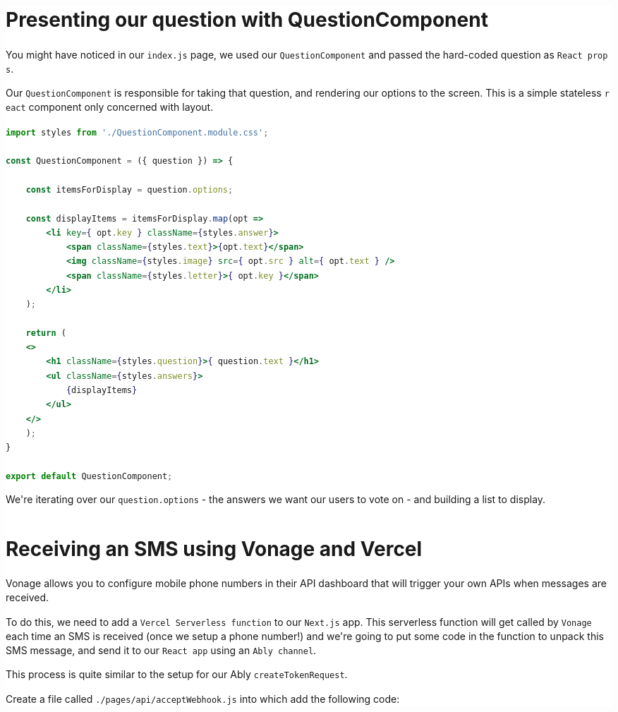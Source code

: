# Presenting our question with QuestionComponent

You might have noticed in our `index.js` page, we used our `QuestionComponent` and passed the hard-coded question as `React props`.

Our `QuestionComponent` is responsible for taking that question, and rendering our options to the screen. This is a simple stateless `react` component only concerned with layout.

```jsx
import styles from './QuestionComponent.module.css';

const QuestionComponent = ({ question }) => {

    const itemsForDisplay = question.options;

    const displayItems = itemsForDisplay.map(opt => 
        <li key={ opt.key } className={styles.answer}>
            <span className={styles.text}>{opt.text}</span> 
            <img className={styles.image} src={ opt.src } alt={ opt.text } />
            <span className={styles.letter}>{ opt.key }</span>
        </li>
    );

    return (
    <>
        <h1 className={styles.question}>{ question.text }</h1>
        <ul className={styles.answers}>
            {displayItems}
        </ul>
    </>
    );
}

export default QuestionComponent; 
```

We're iterating over our `question.options` - the answers we want our users to vote on - and building a list to display.

# Receiving an SMS using Vonage and Vercel

Vonage allows you to configure mobile phone numbers in their API dashboard that will trigger your own APIs when messages are received.

To do this, we need to add a `Vercel Serverless function` to our `Next.js` app. This serverless function will get called by `Vonage` each time an SMS is received (once we setup a phone number!) and we're going to put some code in the function to unpack this SMS message, and send it to our `React app` using an `Ably channel`.

This process is quite similar to the setup for our Ably `createTokenRequest`. 

Create a file called `./pages/api/acceptWebhook.js` into which add the following code:
